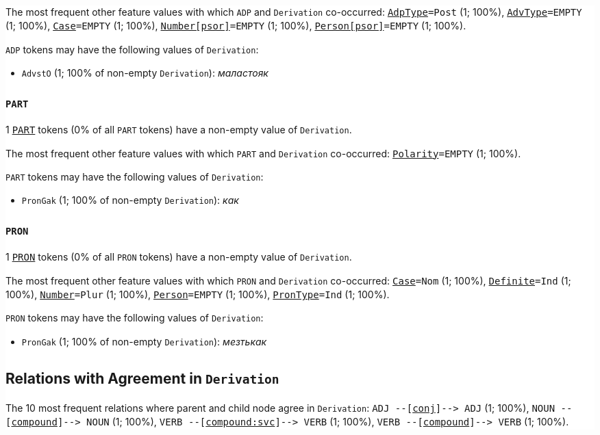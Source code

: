 The most frequent other feature values with which `ADP` and `Derivation` co-occurred: <tt><a href="myv_jr-feat-AdpType.html">AdpType</a></tt><tt>=Post</tt> (1; 100%), <tt><a href="myv_jr-feat-AdvType.html">AdvType</a></tt><tt>=EMPTY</tt> (1; 100%), <tt><a href="myv_jr-feat-Case.html">Case</a></tt><tt>=EMPTY</tt> (1; 100%), <tt><a href="myv_jr-feat-Number-psor.html">Number[psor]</a></tt><tt>=EMPTY</tt> (1; 100%), <tt><a href="myv_jr-feat-Person-psor.html">Person[psor]</a></tt><tt>=EMPTY</tt> (1; 100%).

`ADP` tokens may have the following values of `Derivation`:

* `AdvstO` (1; 100% of non-empty `Derivation`): <em>маластояк</em>

### `PART`

1 <tt><a href="myv_jr-pos-PART.html">PART</a></tt> tokens (0% of all `PART` tokens) have a non-empty value of `Derivation`.

The most frequent other feature values with which `PART` and `Derivation` co-occurred: <tt><a href="myv_jr-feat-Polarity.html">Polarity</a></tt><tt>=EMPTY</tt> (1; 100%).

`PART` tokens may have the following values of `Derivation`:

* `PronGak` (1; 100% of non-empty `Derivation`): <em>как</em>

### `PRON`

1 <tt><a href="myv_jr-pos-PRON.html">PRON</a></tt> tokens (0% of all `PRON` tokens) have a non-empty value of `Derivation`.

The most frequent other feature values with which `PRON` and `Derivation` co-occurred: <tt><a href="myv_jr-feat-Case.html">Case</a></tt><tt>=Nom</tt> (1; 100%), <tt><a href="myv_jr-feat-Definite.html">Definite</a></tt><tt>=Ind</tt> (1; 100%), <tt><a href="myv_jr-feat-Number.html">Number</a></tt><tt>=Plur</tt> (1; 100%), <tt><a href="myv_jr-feat-Person.html">Person</a></tt><tt>=EMPTY</tt> (1; 100%), <tt><a href="myv_jr-feat-PronType.html">PronType</a></tt><tt>=Ind</tt> (1; 100%).

`PRON` tokens may have the following values of `Derivation`:

* `PronGak` (1; 100% of non-empty `Derivation`): <em>мезтькак</em>

## Relations with Agreement in `Derivation`

The 10 most frequent relations where parent and child node agree in `Derivation`:
<tt>ADJ --[<tt><a href="myv_jr-dep-conj.html">conj</a></tt>]--> ADJ</tt> (1; 100%),
<tt>NOUN --[<tt><a href="myv_jr-dep-compound.html">compound</a></tt>]--> NOUN</tt> (1; 100%),
<tt>VERB --[<tt><a href="myv_jr-dep-compound-svc.html">compound:svc</a></tt>]--> VERB</tt> (1; 100%),
<tt>VERB --[<tt><a href="myv_jr-dep-compound.html">compound</a></tt>]--> VERB</tt> (1; 100%).

